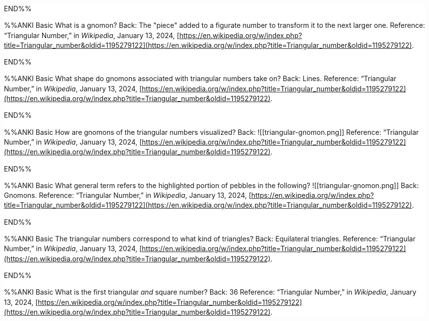 END%%

%%ANKI
Basic
What is a gnomon?
Back: The "piece" added to a figurate number to transform it to the next larger one.
Reference: “Triangular Number,” in _Wikipedia_, January 13, 2024, [https://en.wikipedia.org/w/index.php?title=Triangular_number&oldid=1195279122](https://en.wikipedia.org/w/index.php?title=Triangular_number&oldid=1195279122).

END%%

%%ANKI
Basic
What shape do gnomons associated with triangular numbers take on?
Back: Lines.
Reference: “Triangular Number,” in _Wikipedia_, January 13, 2024, [https://en.wikipedia.org/w/index.php?title=Triangular_number&oldid=1195279122](https://en.wikipedia.org/w/index.php?title=Triangular_number&oldid=1195279122).

END%%

%%ANKI
Basic
How are gnomons of the triangular numbers visualized?
Back:
![[triangular-gnomon.png]]
Reference: “Triangular Number,” in _Wikipedia_, January 13, 2024, [https://en.wikipedia.org/w/index.php?title=Triangular_number&oldid=1195279122](https://en.wikipedia.org/w/index.php?title=Triangular_number&oldid=1195279122).

END%%

%%ANKI
Basic
What general term refers to the highlighted portion of pebbles in the following?
![[triangular-gnomon.png]]
Back: Gnomons.
Reference: “Triangular Number,” in _Wikipedia_, January 13, 2024, [https://en.wikipedia.org/w/index.php?title=Triangular_number&oldid=1195279122](https://en.wikipedia.org/w/index.php?title=Triangular_number&oldid=1195279122).

END%%

%%ANKI
Basic
The triangular numbers correspond to what kind of triangles?
Back: Equilateral triangles.
Reference: “Triangular Number,” in _Wikipedia_, January 13, 2024, [https://en.wikipedia.org/w/index.php?title=Triangular_number&oldid=1195279122](https://en.wikipedia.org/w/index.php?title=Triangular_number&oldid=1195279122).

END%%

%%ANKI
Basic
What is the first triangular *and* square number?
Back: $36$
Reference: “Triangular Number,” in _Wikipedia_, January 13, 2024, [https://en.wikipedia.org/w/index.php?title=Triangular_number&oldid=1195279122](https://en.wikipedia.org/w/index.php?title=Triangular_number&oldid=1195279122).
